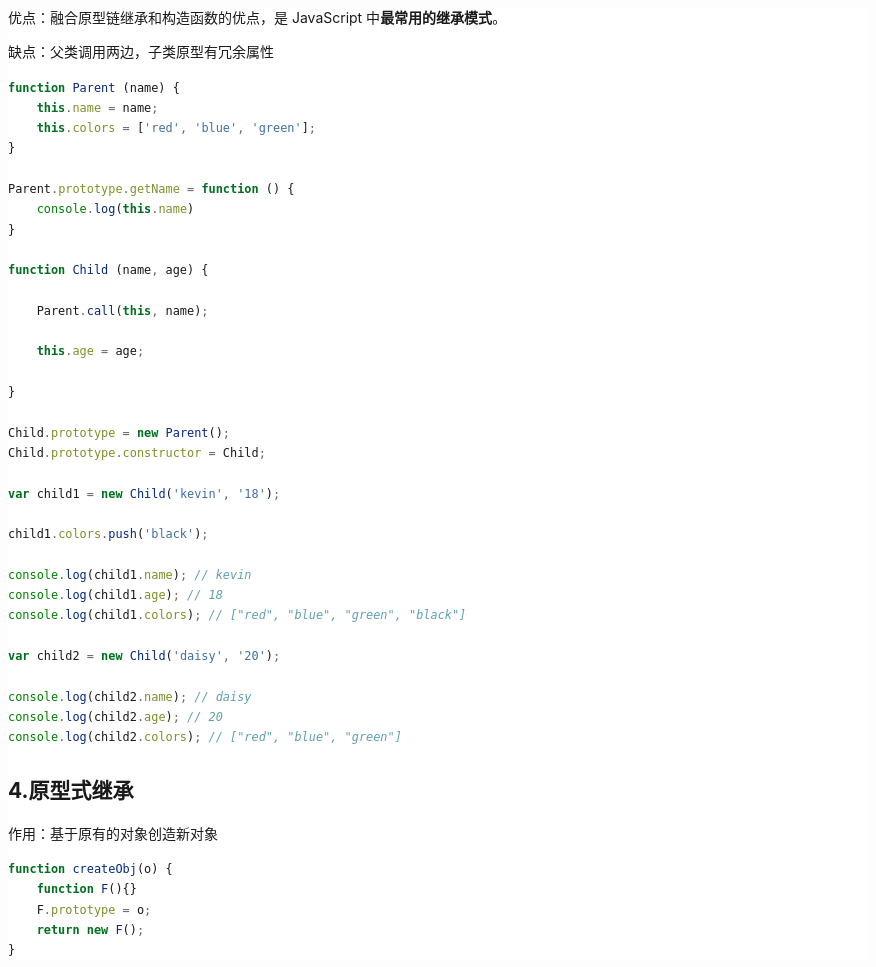 优点：融合原型链继承和构造函数的优点，是 JavaScript 中**最常用的继承模式**。

缺点：父类调用两边，子类原型有冗余属性

```javascript
function Parent (name) {
    this.name = name;
    this.colors = ['red', 'blue', 'green'];
}

Parent.prototype.getName = function () {
    console.log(this.name)
}

function Child (name, age) {

    Parent.call(this, name);
    
    this.age = age;

}

Child.prototype = new Parent();
Child.prototype.constructor = Child;

var child1 = new Child('kevin', '18');

child1.colors.push('black');

console.log(child1.name); // kevin
console.log(child1.age); // 18
console.log(child1.colors); // ["red", "blue", "green", "black"]

var child2 = new Child('daisy', '20');

console.log(child2.name); // daisy
console.log(child2.age); // 20
console.log(child2.colors); // ["red", "blue", "green"]
```



## 4.原型式继承

作用：基于原有的对象创造新对象

```javascript
function createObj(o) {
    function F(){}
    F.prototype = o;
    return new F();
}
```
